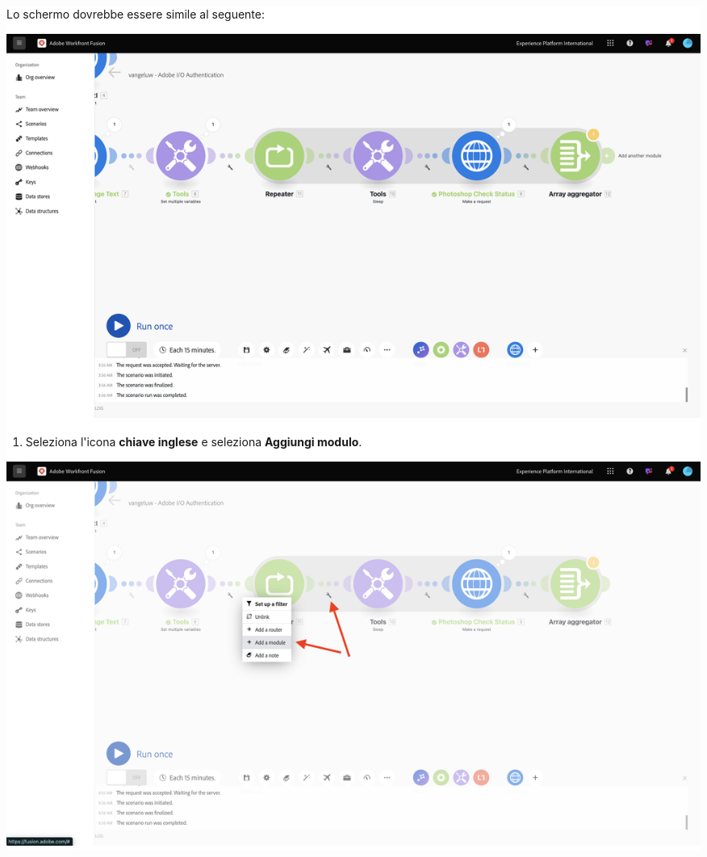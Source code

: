 Lo schermo dovrebbe essere simile al seguente:

![WF Fusion](./images/wffusion101.png)

1. Seleziona l&#39;icona **chiave inglese** e seleziona **Aggiungi modulo**.

![WF Fusion](./images/wffusion102.png)
